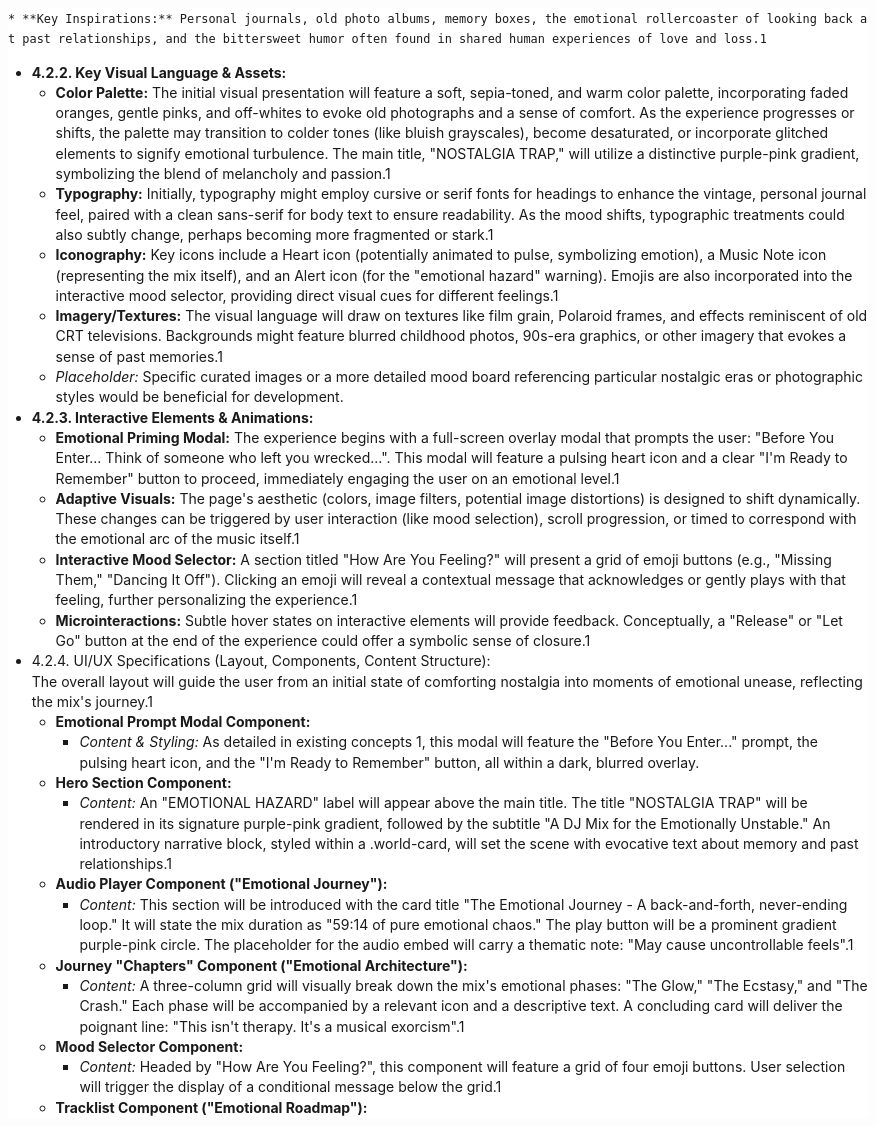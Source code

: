     * **Key Inspirations:** Personal journals, old photo albums, memory boxes, the emotional rollercoaster of looking back at past relationships, and the bittersweet humor often found in shared human experiences of love and loss.1  
  * **4.2.2. Key Visual Language & Assets:**  
    * **Color Palette:** The initial visual presentation will feature a soft, sepia-toned, and warm color palette, incorporating faded oranges, gentle pinks, and off-whites to evoke old photographs and a sense of comfort. As the experience progresses or shifts, the palette may transition to colder tones (like bluish grayscales), become desaturated, or incorporate glitched elements to signify emotional turbulence. The main title, "NOSTALGIA TRAP," will utilize a distinctive purple-pink gradient, symbolizing the blend of melancholy and passion.1  
    * **Typography:** Initially, typography might employ cursive or serif fonts for headings to enhance the vintage, personal journal feel, paired with a clean sans-serif for body text to ensure readability. As the mood shifts, typographic treatments could also subtly change, perhaps becoming more fragmented or stark.1  
    * **Iconography:** Key icons include a Heart icon (potentially animated to pulse, symbolizing emotion), a Music Note icon (representing the mix itself), and an Alert icon (for the "emotional hazard" warning). Emojis are also incorporated into the interactive mood selector, providing direct visual cues for different feelings.1  
    * **Imagery/Textures:** The visual language will draw on textures like film grain, Polaroid frames, and effects reminiscent of old CRT televisions. Backgrounds might feature blurred childhood photos, 90s-era graphics, or other imagery that evokes a sense of past memories.1  
    * *Placeholder:* Specific curated images or a more detailed mood board referencing particular nostalgic eras or photographic styles would be beneficial for development.  
  * **4.2.3. Interactive Elements & Animations:**  
    * **Emotional Priming Modal:** The experience begins with a full-screen overlay modal that prompts the user: "Before You Enter... Think of someone who left you wrecked...". This modal will feature a pulsing heart icon and a clear "I'm Ready to Remember" button to proceed, immediately engaging the user on an emotional level.1  
    * **Adaptive Visuals:** The page's aesthetic (colors, image filters, potential image distortions) is designed to shift dynamically. These changes can be triggered by user interaction (like mood selection), scroll progression, or timed to correspond with the emotional arc of the music itself.1  
    * **Interactive Mood Selector:** A section titled "How Are You Feeling?" will present a grid of emoji buttons (e.g., "Missing Them," "Dancing It Off"). Clicking an emoji will reveal a contextual message that acknowledges or gently plays with that feeling, further personalizing the experience.1  
    * **Microinteractions:** Subtle hover states on interactive elements will provide feedback. Conceptually, a "Release" or "Let Go" button at the end of the experience could offer a symbolic sense of closure.1  
  * 4.2.4. UI/UX Specifications (Layout, Components, Content Structure):  
    The overall layout will guide the user from an initial state of comforting nostalgia into moments of emotional unease, reflecting the mix's journey.1  
    * **Emotional Prompt Modal Component:**  
      * *Content & Styling:* As detailed in existing concepts 1, this modal will feature the "Before You Enter..." prompt, the pulsing heart icon, and the "I'm Ready to Remember" button, all within a dark, blurred overlay.  
    * **Hero Section Component:**  
      * *Content:* An "EMOTIONAL HAZARD" label will appear above the main title. The title "NOSTALGIA TRAP" will be rendered in its signature purple-pink gradient, followed by the subtitle "A DJ Mix for the Emotionally Unstable." An introductory narrative block, styled within a .world-card, will set the scene with evocative text about memory and past relationships.1  
    * **Audio Player Component ("Emotional Journey"):**  
      * *Content:* This section will be introduced with the card title "The Emotional Journey \- A back-and-forth, never-ending loop." It will state the mix duration as "59:14 of pure emotional chaos." The play button will be a prominent gradient purple-pink circle. The placeholder for the audio embed will carry a thematic note: "May cause uncontrollable feels".1  
    * **Journey "Chapters" Component ("Emotional Architecture"):**  
      * *Content:* A three-column grid will visually break down the mix's emotional phases: "The Glow," "The Ecstasy," and "The Crash." Each phase will be accompanied by a relevant icon and a descriptive text. A concluding card will deliver the poignant line: "This isn't therapy. It's a musical exorcism".1  
    * **Mood Selector Component:**  
      * *Content:* Headed by "How Are You Feeling?", this component will feature a grid of four emoji buttons. User selection will trigger the display of a conditional message below the grid.1  
    * **Tracklist Component ("Emotional Roadmap"):**  
